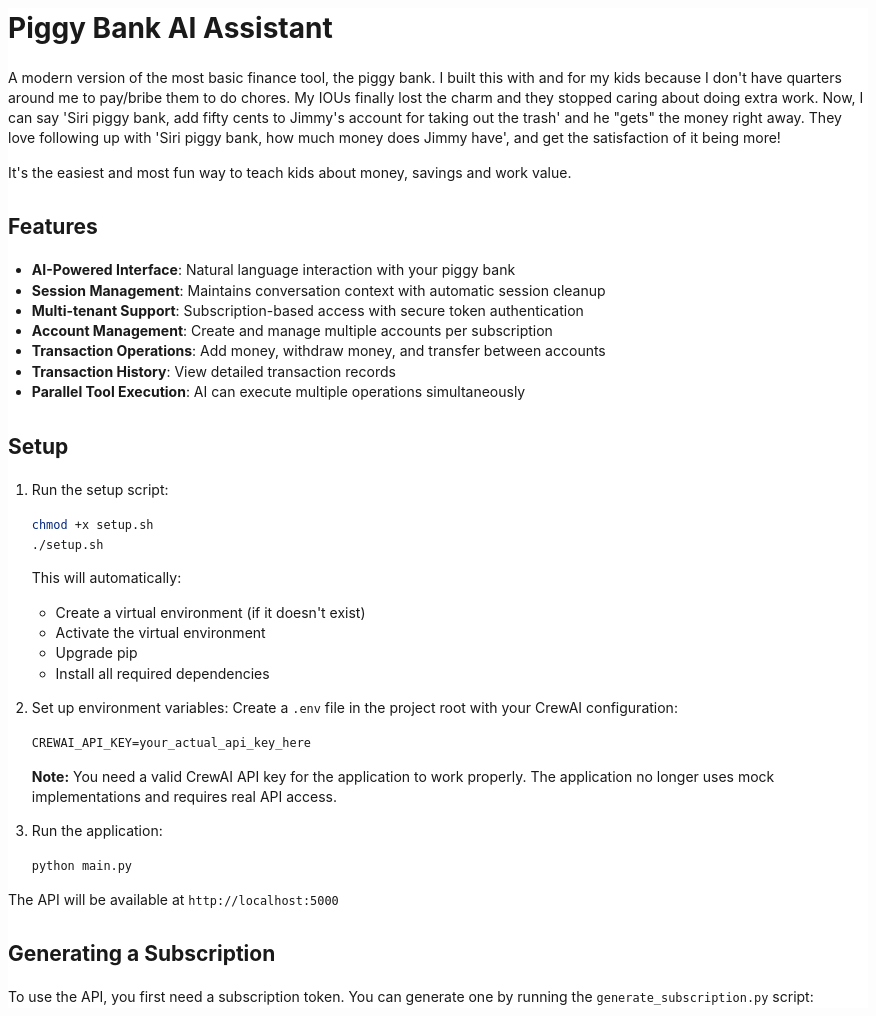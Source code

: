 # Piggy Bank AI Assistant

A modern version of the most basic finance tool, the piggy bank. I built this with and for my kids because I don't have quarters around me to pay/bribe them to do chores. My IOUs finally lost the charm and they stopped caring about doing extra work. Now, I can say 'Siri piggy bank, add fifty cents to Jimmy's account for taking out the trash' and he "gets" the money right away. They love following up with 'Siri piggy bank, how much money does Jimmy have', and get the satisfaction of it being more!

It's the easiest and most fun way to teach kids about money, savings and work value. 

## Features

- **AI-Powered Interface**: Natural language interaction with your piggy bank
- **Session Management**: Maintains conversation context with automatic session cleanup
- **Multi-tenant Support**: Subscription-based access with secure token authentication
- **Account Management**: Create and manage multiple accounts per subscription
- **Transaction Operations**: Add money, withdraw money, and transfer between accounts
- **Transaction History**: View detailed transaction records
- **Parallel Tool Execution**: AI can execute multiple operations simultaneously

## Setup

1. Run the setup script:
   ```bash
   chmod +x setup.sh
   ./setup.sh
   ```
   This will automatically:
   - Create a virtual environment (if it doesn't exist)
   - Activate the virtual environment
   - Upgrade pip
   - Install all required dependencies

2. Set up environment variables:
   Create a `.env` file in the project root with your CrewAI configuration:
   ```
   CREWAI_API_KEY=your_actual_api_key_here
   ```
   
   **Note:** You need a valid CrewAI API key for the application to work properly. The application no longer uses mock implementations and requires real API access.

3. Run the application:
   ```bash
   python main.py
   ```

The API will be available at `http://localhost:5000`

## Generating a Subscription

To use the API, you first need a subscription token. You can generate one by running the `generate_subscription.py` script:
